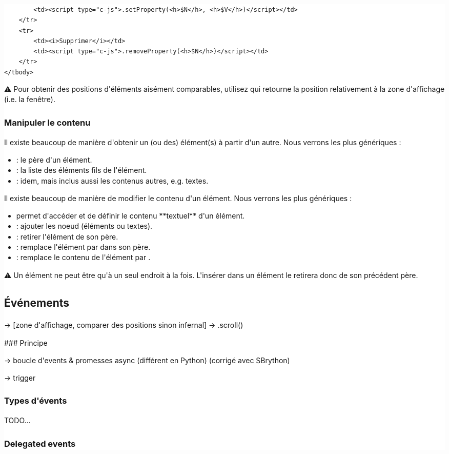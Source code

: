             <td><script type="c-js">.setProperty(<h>$N</h>, <h>$V</h>)</script></td>
        </tr>
        <tr>
            <td><i>Supprimer</i></td>
            <td><script type="c-js">.removeProperty(<h>$N</h>)</script></td>
        </tr>
    </tbody>
</table>

⚠ Pour obtenir des positions d'éléments aisément comparables, utilisez <script type="c-js">.getBoundingClientRect()</script> qui retourne la position relativement à la zone d'affichage (i.e. la fenêtre).

### Manipuler le contenu

Il existe beaucoup de manière d'obtenir un (ou des) élément(s) à partir d'un autre. Nous verrons les plus génériques :
- <script type="c-js">.parentElement</script> : le père d'un élément.
- <script type="c-js">.children</script> : la liste des éléments fils de l'élément.
- <script type="c-js">.childNodes</script> : idem, mais inclus aussi les contenus autres, e.g. textes.

Il existe beaucoup de manière de modifier le contenu d'un élément. Nous verrons les plus génériques :
- <script type="c-js">.textContent</script> permet d'accéder et de définir le contenu **textuel** d'un élément.
- <script type="c-js">.append(<h>$N[,...]</h>)</script> : ajouter les noeud <script type="c-js"><h>$N</h></script> (éléments ou textes).
- <script type="c-js">.remove()</script> : retirer l'élément de son père.
- <script type="c-js">.replaceWith(<h>$N</h>)</script> : remplace l'élément par <script type="c-js"><h>$N</h></script> dans son père.
- <script type="c-js">.replaceContent(<h>$N[,...]</h>)</script> : remplace le contenu de l'élément par <script type="c-js"><h>$N</h></script>.

⚠ Un élément ne peut être qu'à un seul endroit à la fois. L'insérer dans un élément le retirera donc de son précédent père.


## Événements

->  [zone d'affichage, comparer des positions sinon infernal]
-> .scroll()

### Principe

-> boucle d'events & promesses async (différent en Python) (corrigé avec SBrython)

-> trigger

### Types d'évents

TODO...

### Delegated events
